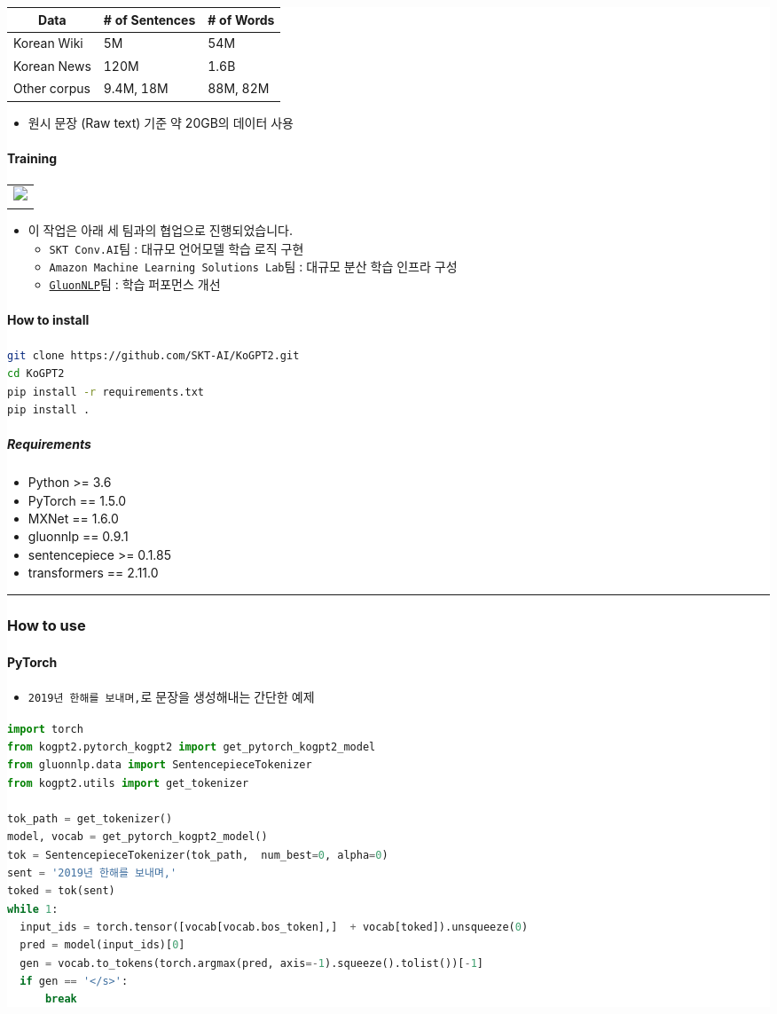 | Data  |  # of Sentences  | # of Words |
|---|---|---|
| Korean Wiki  |  5M |  54M  |
| Korean News  |  120M | 1.6B |
| Other corpus |   9.4M, 18M | 88M, 82M |

* 원시 문장 (Raw text) 기준 약 20GB의 데이터 사용

#### Training


<table><tr><td>
    <center><img src="imgs/KoGPT2Traning-horovod.png" width="452"/></center>
</td></tr>
</table>


- 이 작업은 아래 세 팀과의 협업으로 진행되었습니다.
  - `SKT Conv.AI`팀 : 대규모 언어모델 학습 로직 구현
  - `Amazon Machine Learning Solutions Lab`팀 : 대규모 분산 학습 인프라 구성
  - [`GluonNLP`](https://gluon-nlp.mxnet.io/)팀 : 학습 퍼포먼스 개선


#### How to install

```sh
git clone https://github.com/SKT-AI/KoGPT2.git
cd KoGPT2
pip install -r requirements.txt
pip install .
```


##### Requirements

* Python >= 3.6
* PyTorch == 1.5.0
* MXNet == 1.6.0
* gluonnlp == 0.9.1
* sentencepiece >= 0.1.85
* transformers == 2.11.0

---

### How to use

####  PyTorch

* `2019년 한해를 보내며,`로 문장을 생성해내는 간단한 예제

```python
import torch
from kogpt2.pytorch_kogpt2 import get_pytorch_kogpt2_model
from gluonnlp.data import SentencepieceTokenizer
from kogpt2.utils import get_tokenizer

tok_path = get_tokenizer()
model, vocab = get_pytorch_kogpt2_model()
tok = SentencepieceTokenizer(tok_path,  num_best=0, alpha=0)
sent = '2019년 한해를 보내며,'
toked = tok(sent)
while 1:
  input_ids = torch.tensor([vocab[vocab.bos_token],]  + vocab[toked]).unsqueeze(0)
  pred = model(input_ids)[0]
  gen = vocab.to_tokens(torch.argmax(pred, axis=-1).squeeze().tolist())[-1]
  if gen == '</s>':
      break
```